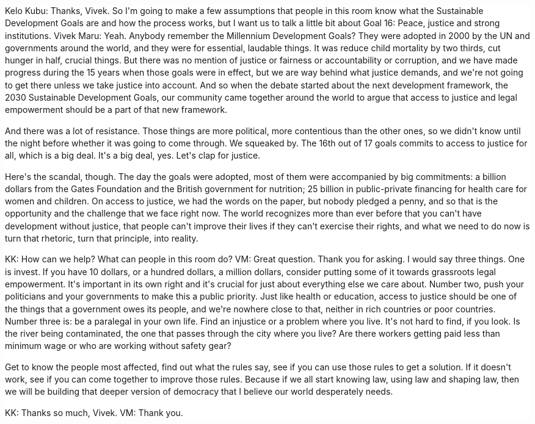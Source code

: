Kelo Kubu: Thanks, Vivek. So I'm going to make a few assumptions that people in this room
know what the Sustainable Development Goals are and how the process works, but I want us
to talk a little bit about Goal 16: Peace, justice and strong institutions. Vivek Maru:
Yeah. Anybody remember the Millennium Development Goals? They were adopted in 2000 by the
UN and governments around the world, and they were for essential, laudable things. It was
reduce child mortality by two thirds, cut hunger in half, crucial things. But there was no
mention of justice or fairness or accountability or corruption, and we have made progress
during the 15 years when those goals were in effect, but we are way behind what justice
demands, and we're not going to get there unless we take justice into account. And so when
the debate started about the next development framework, the 2030 Sustainable Development
Goals, our community came together around the world to argue that access to justice and
legal empowerment should be a part of that new framework.

And there was a lot of resistance. Those things are more political, more contentious than
the other ones, so we didn't know until the night before whether it was going to come
through. We squeaked by. The 16th out of 17 goals commits to access to justice for all,
which is a big deal. It's a big deal, yes. Let's clap for justice.

Here's the scandal, though. The day the goals were adopted, most of them were accompanied
by big commitments: a billion dollars from the Gates Foundation and the British government
for nutrition; 25 billion in public-private financing for health care for women and
children. On access to justice, we had the words on the paper, but nobody pledged a penny,
and so that is the opportunity and the challenge that we face right now. The world
recognizes more than ever before that you can't have development without justice, that
people can't improve their lives if they can't exercise their rights, and what we need to
do now is turn that rhetoric, turn that principle, into reality.

KK: How can we help? What can people in this room do? VM: Great question. Thank you for
asking. I would say three things. One is invest. If you have 10 dollars, or a hundred
dollars, a million dollars, consider putting some of it towards grassroots legal
empowerment. It's important in its own right and it's crucial for just about everything
else we care about. Number two, push your politicians and your governments to make this a
public priority. Just like health or education, access to justice should be one of the
things that a government owes its people, and we're nowhere close to that, neither in rich
countries or poor countries. Number three is: be a paralegal in your own life. Find an
injustice or a problem where you live. It's not hard to find, if you look. Is the river
being contaminated, the one that passes through the city where you live? Are there workers
getting paid less than minimum wage or who are working without safety gear?

Get to know the people most affected, find out what the rules say, see if you can use
those rules to get a solution. If it doesn't work, see if you can come together to improve
those rules. Because if we all start knowing law, using law and shaping law, then we will
be building that deeper version of democracy that I believe our world desperately
needs.

KK: Thanks so much, Vivek. VM: Thank you.

